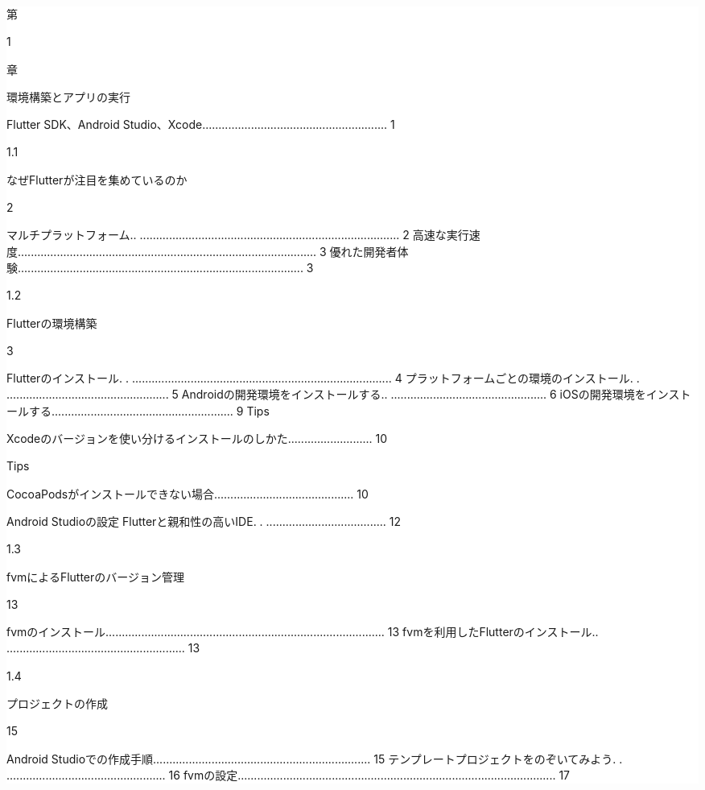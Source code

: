 第

1

章

環境構築とアプリの実行

Flutter SDK、Android Studio、Xcode......................................................... 1

1.1

なぜFlutterが注目を集めているのか

2

マルチプラットフォーム.. ................................................................................ 2
高速な実行速度............................................................................................ 3
優れた開発者体験........................................................................................ 3

1.2

Flutterの環境構築

3

Flutterのインストール. . ................................................................................ 4
プラットフォームごとの環境のインストール. . .................................................. 5
Androidの開発環境をインストールする.. ................................................ 6
iOSの開発環境をインストールする........................................................ 9
Tips

Xcodeのバージョンを使い分けるインストールのしかた.......................... 10

Tips

CocoaPodsがインストールできない場合........................................... 10

Android Studioの設定 Flutterと親和性の高いIDE. . ..................................... 12

1.3

fvmによるFlutterのバージョン管理

13

fvmのインストール...................................................................................... 13
fvmを利用したFlutterのインストール.. ....................................................... 13

1.4

プロジェクトの作成

15

Android Studioでの作成手順................................................................... 15
テンプレートプロジェクトをのぞいてみよう. . ................................................. 16
fvmの設定.................................................................................................. 17
